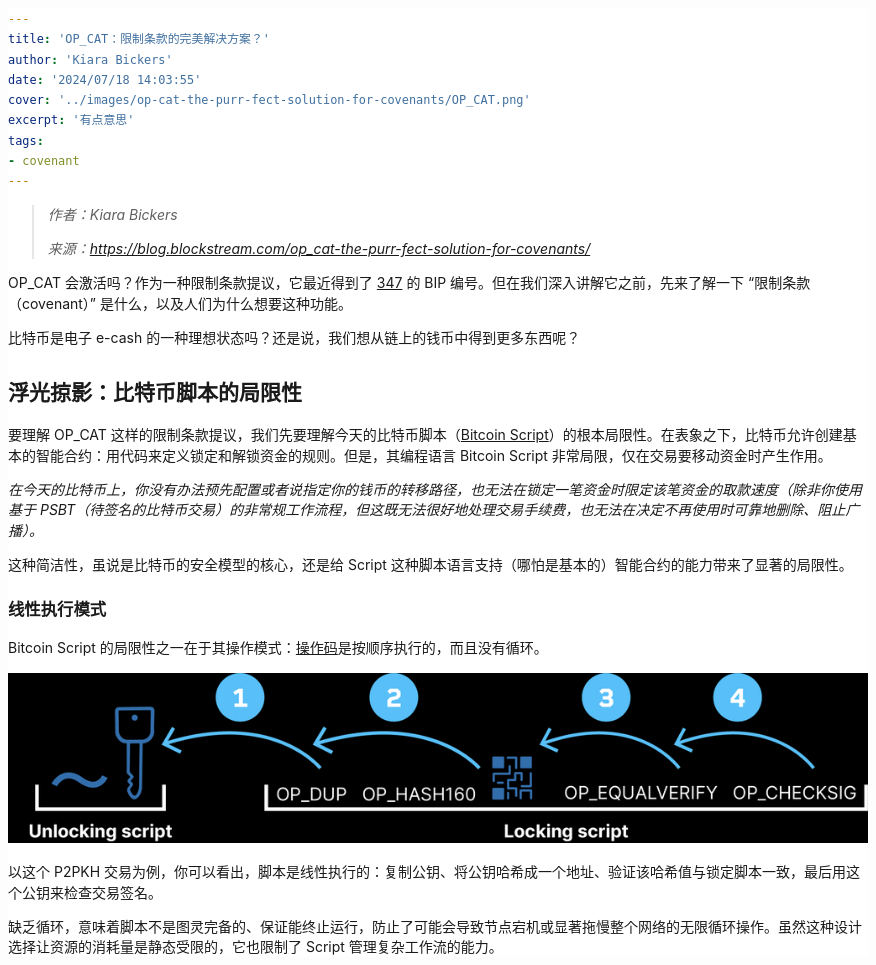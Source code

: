 ```yaml
---
title: 'OP_CAT：限制条款的完美解决方案？'
author: 'Kiara Bickers'
date: '2024/07/18 14:03:55'
cover: '../images/op-cat-the-purr-fect-solution-for-covenants/OP_CAT.png'
excerpt: '有点意思'
tags:
- covenant
---
```



> *作者：Kiara Bickers*
> 
> *来源：<https://blog.blockstream.com/op_cat-the-purr-fect-solution-for-covenants/>*



OP_CAT 会激活吗？作为一种限制条款提议，它最近得到了 [347](https://github.com/bitcoin/bips/blob/master/bip-0347.mediawiki?ref=blog.blockstream.com) 的 BIP 编号。但在我们深入讲解它之前，先来了解一下 “限制条款（covenant）” 是什么，以及人们为什么想要这种功能。

比特币是电子 e-cash 的一种理想状态吗？还是说，我们想从链上的钱币中得到更多东西呢？

## 浮光掠影：比特币脚本的局限性

要理解 OP_CAT 这样的限制条款提议，我们先要理解今天的比特币脚本（[Bitcoin Script](https://glossary.blockstream.com/bitcoin-script/?ref=blog.blockstream.com)）的根本局限性。在表象之下，比特币允许创建基本的智能合约：用代码来定义锁定和解锁资金的规则。但是，其编程语言 Bitcoin Script 非常局限，仅在交易要移动资金时产生作用。

*在今天的比特币上，你没有办法预先配置或者说指定你的钱币的转移路径，也无法在锁定一笔资金时限定该笔资金的取款速度（除非你使用基于 PSBT（待签名的比特币交易）的非常规工作流程，但这既无法很好地处理交易手续费，也无法在决定不再使用时可靠地删除、阻止广播）。*

这种简洁性，虽说是比特币的安全模型的核心，还是给 Script 这种脚本语言支持（哪怕是基本的）智能合约的能力带来了显著的局限性。

### 线性执行模式

Bitcoin Script 的局限性之一在于其操作模式：[操作码](https://glossary.blockstream.com/opcode/?ref=blog.blockstream.com)是按顺序执行的，而且没有循环。

![linear-execution](../images/op-cat-the-purr-fect-solution-for-covenants/linear-execution.png)

以这个 P2PKH 交易为例，你可以看出，脚本是线性执行的：复制公钥、将公钥哈希成一个地址、验证该哈希值与锁定脚本一致，最后用这个公钥来检查交易签名。

缺乏循环，意味着脚本不是图灵完备的、保证能终止运行，防止了可能会导致节点宕机或显著拖慢整个网络的无限循环操作。虽然这种设计选择让资源的消耗量是静态受限的，它也限制了 Script 管理复杂工作流的能力。
